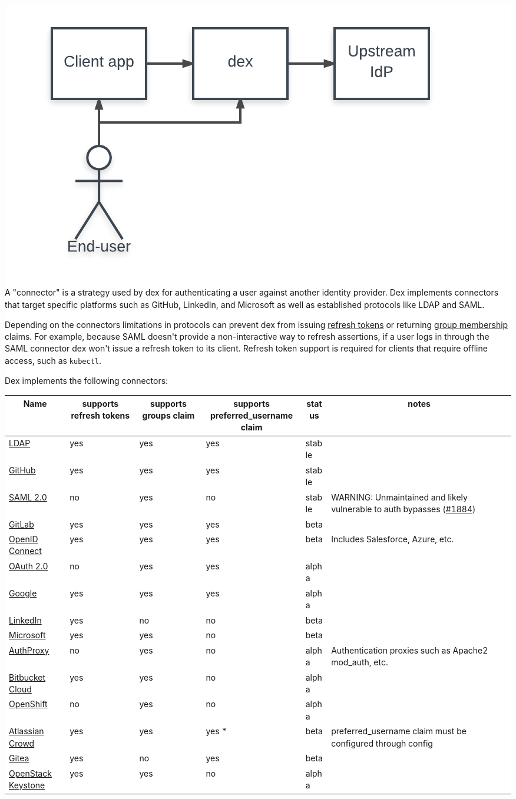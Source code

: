 ![](docs/img/dex-flow.png)

A "connector" is a strategy used by dex for authenticating a user against another identity provider. Dex implements connectors that target specific platforms such as GitHub, LinkedIn, and Microsoft as well as established protocols like LDAP and SAML.

Depending on the connectors limitations in protocols can prevent dex from issuing [refresh tokens][scopes] or returning [group membership][scopes] claims. For example, because SAML doesn't provide a non-interactive way to refresh assertions, if a user logs in through the SAML connector dex won't issue a refresh token to its client. Refresh token support is required for clients that require offline access, such as `kubectl`.

Dex implements the following connectors:

| Name | supports refresh tokens | supports groups claim | supports preferred_username claim | status | notes |
| ---- | ----------------------- | --------------------- | --------------------------------- | ------ | ----- |
| [LDAP](https://dexidp.io/docs/connectors/ldap/) | yes | yes | yes | stable | |
| [GitHub](https://dexidp.io/docs/connectors/github/) | yes | yes | yes | stable | |
| [SAML 2.0](https://dexidp.io/docs/connectors/saml/) | no | yes | no | stable | WARNING: Unmaintained and likely vulnerable to auth bypasses ([#1884](https://github.com/dexidp/dex/discussions/1884)) |
| [GitLab](https://dexidp.io/docs/connectors/gitlab/) | yes | yes | yes | beta | |
| [OpenID Connect](https://dexidp.io/docs/connectors/oidc/) | yes | yes | yes | beta | Includes Salesforce, Azure, etc. |
| [OAuth 2.0](https://dexidp.io/docs/connectors/oauth/) | no | yes | yes | alpha | |
| [Google](https://dexidp.io/docs/connectors/google/) | yes | yes | yes | alpha | |
| [LinkedIn](https://dexidp.io/docs/connectors/linkedin/) | yes | no | no | beta | |
| [Microsoft](https://dexidp.io/docs/connectors/microsoft/) | yes | yes | no | beta | |
| [AuthProxy](https://dexidp.io/docs/connectors/authproxy/) | no | yes | no | alpha | Authentication proxies such as Apache2 mod_auth, etc. |
| [Bitbucket Cloud](https://dexidp.io/docs/connectors/bitbucketcloud/) | yes | yes | no | alpha | |
| [OpenShift](https://dexidp.io/docs/connectors/openshift/) | no | yes | no | alpha | |
| [Atlassian Crowd](https://dexidp.io/docs/connectors/atlassiancrowd/) | yes | yes | yes * | beta | preferred_username claim must be configured through config |
| [Gitea](https://dexidp.io/docs/connectors/gitea/) | yes | no | yes | beta | |
| [OpenStack Keystone](https://dexidp.io/docs/connectors/keystone/) | yes | yes | no | alpha | |


[openid-connect]: https://openid.net/connect/
[standard-claims]: https://openid.net/specs/openid-connect-core-1_0.html#StandardClaims
[scopes]: https://dexidp.io/docs/custom-scopes-claims-clients/#scopes
[using-dex]: https://dexidp.io/docs/using-dex/
[jwt-io]: https://jwt.io/
[kubernetes]: http://kubernetes.io/docs/admin/authentication/#openid-connect-tokens
[aws-sts]: https://docs.aws.amazon.com/STS/latest/APIReference/Welcome.html
[go-oidc]: https://github.com/coreos/go-oidc
[issue-1065]: https://github.com/dexidp/dex/issues/1065
[release-notes]: https://github.com/dexidp/dex/releases